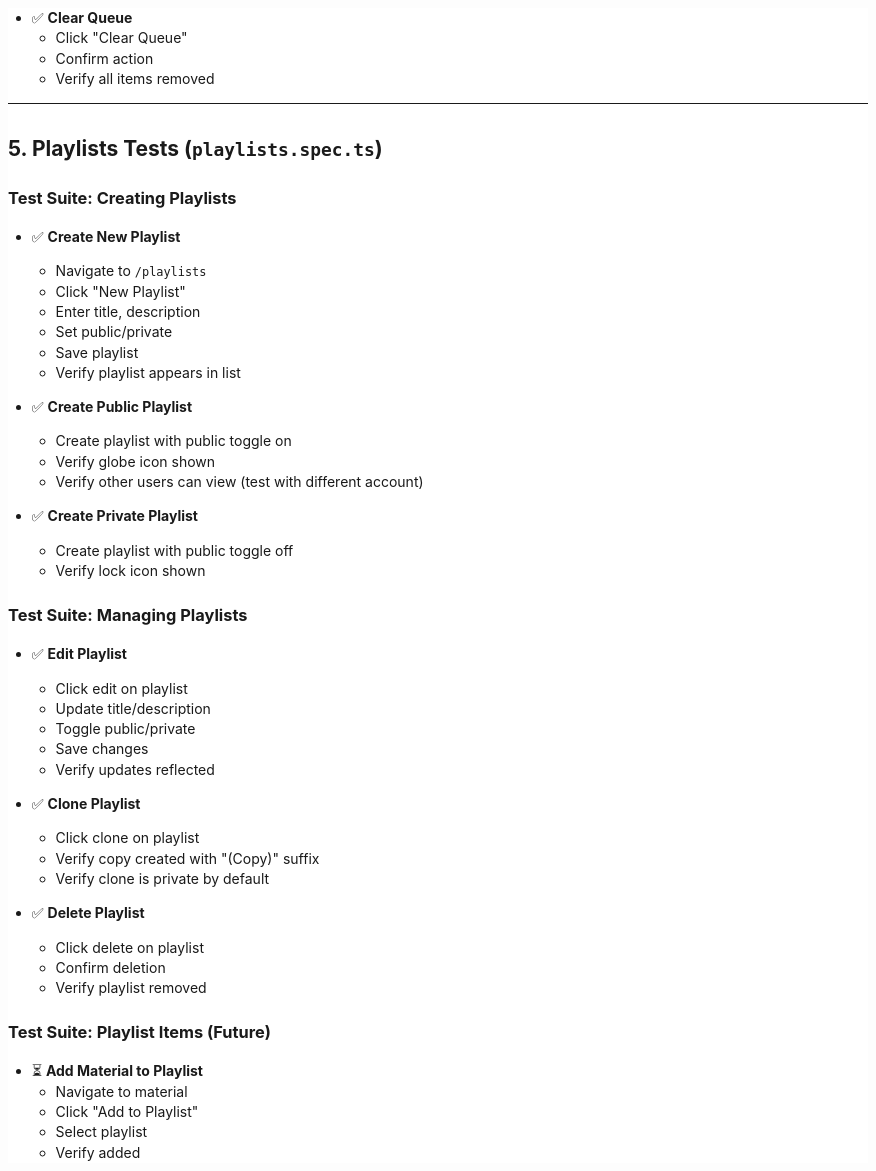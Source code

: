 - ✅ **Clear Queue**
  - Click "Clear Queue"
  - Confirm action
  - Verify all items removed

---

## 5. Playlists Tests (`playlists.spec.ts`)

### Test Suite: Creating Playlists
- ✅ **Create New Playlist**
  - Navigate to `/playlists`
  - Click "New Playlist"
  - Enter title, description
  - Set public/private
  - Save playlist
  - Verify playlist appears in list

- ✅ **Create Public Playlist**
  - Create playlist with public toggle on
  - Verify globe icon shown
  - Verify other users can view (test with different account)

- ✅ **Create Private Playlist**
  - Create playlist with public toggle off
  - Verify lock icon shown

### Test Suite: Managing Playlists
- ✅ **Edit Playlist**
  - Click edit on playlist
  - Update title/description
  - Toggle public/private
  - Save changes
  - Verify updates reflected

- ✅ **Clone Playlist**
  - Click clone on playlist
  - Verify copy created with "(Copy)" suffix
  - Verify clone is private by default

- ✅ **Delete Playlist**
  - Click delete on playlist
  - Confirm deletion
  - Verify playlist removed

### Test Suite: Playlist Items (Future)
- ⏳ **Add Material to Playlist**
  - Navigate to material
  - Click "Add to Playlist"
  - Select playlist
  - Verify added

